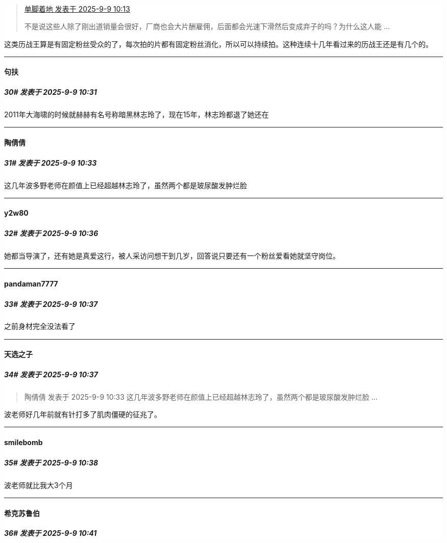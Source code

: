 <blockquote><a href="httphttps://stage1st.com/2b/forum.php?mod=redirect&amp;goto=findpost&amp;pid=68393639&amp;ptid=2261531" target="_blank">单脚着地 发表于 2025-9-9 10:13</a>

不是说这些人除了刚出道销量会很好，厂商也会大片酬雇佣，后面都会光速下滑然后变成弃子的吗？为什么这人能 ...</blockquote>
这类历战王算是有固定粉丝受众的了，每次拍的片都有固定粉丝消化，所以可以持续拍。这种连续十几年看过来的历战王还是有几个的。

*****

####  句扶  
##### 30#       发表于 2025-9-9 10:31

2011年大海啸的时候就赫赫有名号称暗黑林志玲了，现在15年，林志玲都退了她还在

*****

####  陶倩倩  
##### 31#       发表于 2025-9-9 10:33

这几年波多野老师在颜值上已经超越林志玲了，虽然两个都是玻尿酸发肿烂脸

*****

####  y2w80  
##### 32#       发表于 2025-9-9 10:36

她都当导演了，还有她是真爱这行，被人采访问想干到几岁，回答说只要还有一个粉丝爱看她就坚守岗位。

*****

####  pandaman7777  
##### 33#       发表于 2025-9-9 10:37

之前身材完全没法看了

*****

####  天选之子  
##### 34#       发表于 2025-9-9 10:37

<blockquote>陶倩倩 发表于 2025-9-9 10:33
这几年波多野老师在颜值上已经超越林志玲了，虽然两个都是玻尿酸发肿烂脸 ...</blockquote>
波老师好几年前就有针打多了肌肉僵硬的征兆了。

*****

####  smilebomb  
##### 35#       发表于 2025-9-9 10:38

波老师就比我大3个月

*****

####  希克苏鲁伯  
##### 36#       发表于 2025-9-9 10:41
